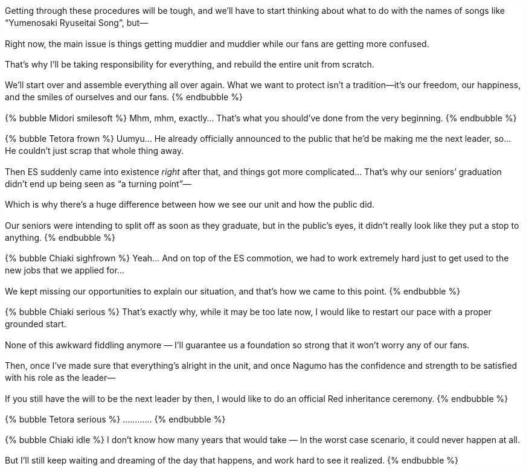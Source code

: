 Getting through these procedures will be tough, and we’ll have to start thinking about what to do with the names of songs like “Yumenosaki Ryuseitai Song”, but—

Right now, the main issue is things getting muddier and muddier while our fans are getting more confused.

That’s why I’ll be taking responsibility for everything, and rebuild the entire unit from scratch.

We’ll start over and assemble everything all over again. What we want to protect isn’t a tradition—it’s our freedom, our happiness, and the smiles of ourselves and our fans.
{% endbubble %}

{% bubble Midori smilesoft %}
Mhm, mhm, exactly… That’s what you should’ve done from the very beginning.
{% endbubble %}

{% bubble Tetora frown %}
Uumyu… He already officially announced to the public that he’d be making me the next leader, so… He couldn’t just scrap that whole thing away.

Then ES suddenly came into existence *right* after that, and things got more complicated… That’s why our seniors’ graduation didn’t end up being seen as “a turning point”—

Which is why there’s a huge difference between how we see our unit and how the public did.

Our seniors were intending to split off as soon as they graduate, but in the public’s eyes, it didn’t really look like they put a stop to anything.
{% endbubble %}

{% bubble Chiaki sighfrown %}
Yeah… And on top of the ES commotion, we had to work extremely hard just to get used to the new jobs that we applied for…

We kept missing our opportunities to explain our situation, and that’s how we came to this point.
{% endbubble %}

{% bubble Chiaki serious %}
That’s exactly why, while it may be too late now, I would like to restart our pace with a proper grounded start.

None of this awkward fiddling anymore — I’ll guarantee us a foundation so strong that it won’t worry any of our fans.

Then, once I’ve made sure that everything’s alright in the unit, and once Nagumo has the confidence and strength to be satisfied with his role as the leader—

If you still have the will to be the next leader by then, I would like to do an official Red inheritance ceremony.
{% endbubble %}

{% bubble Tetora serious %}
…………
{% endbubble %}

{% bubble Chiaki idle %}
I don’t know how many years that would take — In the worst case scenario, it could never happen at all.

But I’ll still keep waiting and dreaming of the day that happens, and work hard to see it realized.
{% endbubble %}

